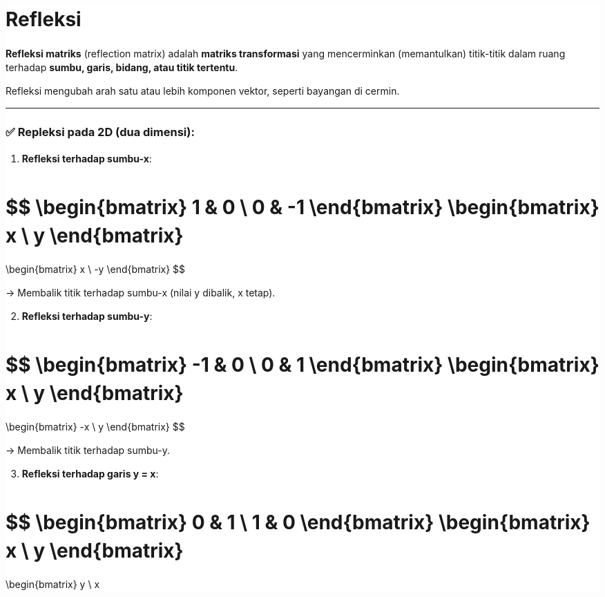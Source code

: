 # Refleksi

**Refleksi matriks** (reflection matrix) adalah **matriks transformasi** yang mencerminkan (memantulkan) titik-titik dalam ruang terhadap **sumbu, garis, bidang, atau titik tertentu**.

Refleksi mengubah arah satu atau lebih komponen vektor, seperti bayangan di cermin.

---

### ✅ **Repleksi pada 2D (dua dimensi)**:

1. **Refleksi terhadap sumbu-x**:

$$
\begin{bmatrix}
1 & 0 \\
0 & -1
\end{bmatrix}
\begin{bmatrix}
x \\
y
\end{bmatrix}
=
\begin{bmatrix}
x \\
-y
\end{bmatrix}
$$

→ Membalik titik terhadap sumbu-x (nilai y dibalik, x tetap).

2. **Refleksi terhadap sumbu-y**:

$$
\begin{bmatrix}
-1 & 0 \\
0 & 1
\end{bmatrix}
\begin{bmatrix}
x \\
y
\end{bmatrix}
=
\begin{bmatrix}
-x \\
y
\end{bmatrix}
$$

→ Membalik titik terhadap sumbu-y.

3. **Refleksi terhadap garis y = x**:

$$
\begin{bmatrix}
0 & 1 \\
1 & 0
\end{bmatrix}
\begin{bmatrix}
x \\
y
\end{bmatrix}
=
\begin{bmatrix}
y \\
x